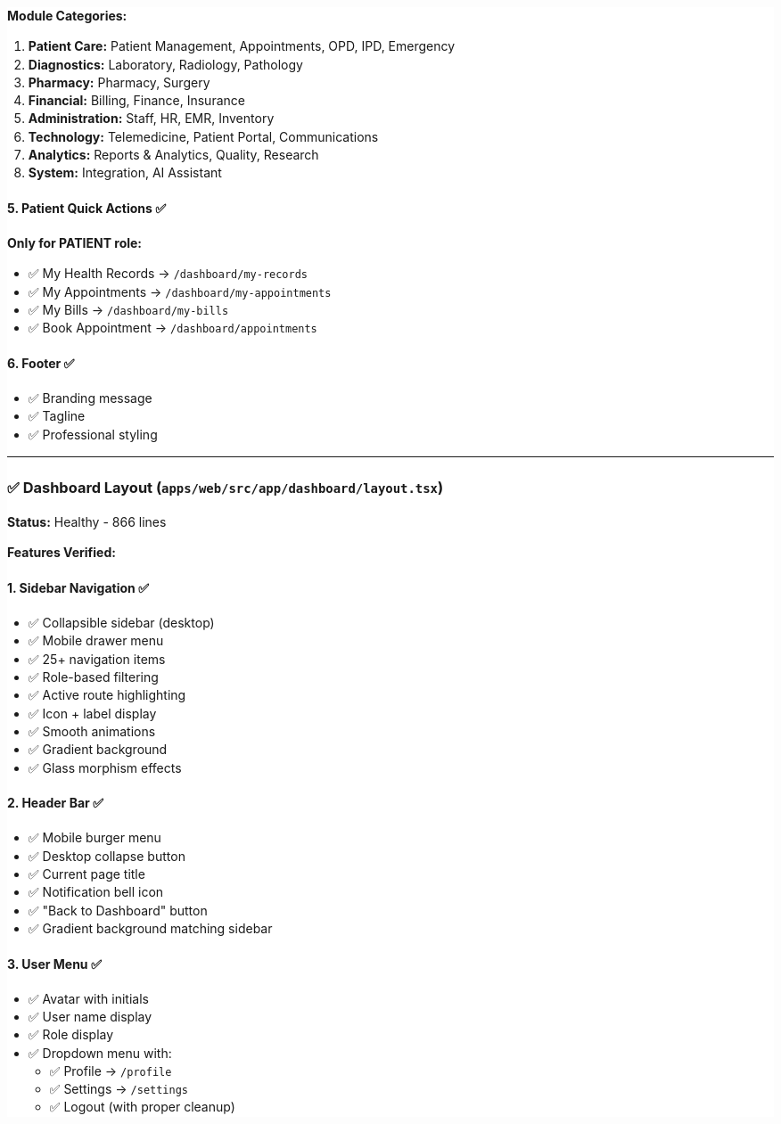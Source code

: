 **Module Categories:**
1. **Patient Care:** Patient Management, Appointments, OPD, IPD, Emergency
2. **Diagnostics:** Laboratory, Radiology, Pathology
3. **Pharmacy:** Pharmacy, Surgery
4. **Financial:** Billing, Finance, Insurance
5. **Administration:** Staff, HR, EMR, Inventory
6. **Technology:** Telemedicine, Patient Portal, Communications
7. **Analytics:** Reports & Analytics, Quality, Research
8. **System:** Integration, AI Assistant

#### 5. **Patient Quick Actions** ✅
**Only for PATIENT role:**
- ✅ My Health Records → `/dashboard/my-records`
- ✅ My Appointments → `/dashboard/my-appointments`
- ✅ My Bills → `/dashboard/my-bills`
- ✅ Book Appointment → `/dashboard/appointments`

#### 6. **Footer** ✅
- ✅ Branding message
- ✅ Tagline
- ✅ Professional styling

---

### ✅ Dashboard Layout (`apps/web/src/app/dashboard/layout.tsx`)
**Status:** Healthy - 866 lines

**Features Verified:**

#### 1. **Sidebar Navigation** ✅
- ✅ Collapsible sidebar (desktop)
- ✅ Mobile drawer menu
- ✅ 25+ navigation items
- ✅ Role-based filtering
- ✅ Active route highlighting
- ✅ Icon + label display
- ✅ Smooth animations
- ✅ Gradient background
- ✅ Glass morphism effects

#### 2. **Header Bar** ✅
- ✅ Mobile burger menu
- ✅ Desktop collapse button
- ✅ Current page title
- ✅ Notification bell icon
- ✅ "Back to Dashboard" button
- ✅ Gradient background matching sidebar

#### 3. **User Menu** ✅
- ✅ Avatar with initials
- ✅ User name display
- ✅ Role display
- ✅ Dropdown menu with:
  - ✅ Profile → `/profile`
  - ✅ Settings → `/settings`
  - ✅ Logout (with proper cleanup)
